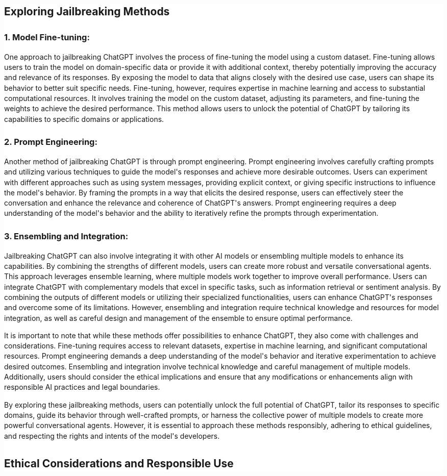 ## Exploring Jailbreaking Methods

### 1\. Model Fine-tuning:

One approach to jailbreaking ChatGPT involves the process of fine-tuning the model using a custom dataset. Fine-tuning allows users to train the model on domain-specific data or provide it with additional context, thereby potentially improving the accuracy and relevance of its responses. By exposing the model to data that aligns closely with the desired use case, users can shape its behavior to better suit specific needs. Fine-tuning, however, requires expertise in machine learning and access to substantial computational resources. It involves training the model on the custom dataset, adjusting its parameters, and fine-tuning the weights to achieve the desired performance. This method allows users to unlock the potential of ChatGPT by tailoring its capabilities to specific domains or applications.

### 2\. Prompt Engineering:

Another method of jailbreaking ChatGPT is through prompt engineering. Prompt engineering involves carefully crafting prompts and utilizing various techniques to guide the model's responses and achieve more desirable outcomes. Users can experiment with different approaches such as using system messages, providing explicit context, or giving specific instructions to influence the model's behavior. By framing the prompts in a way that elicits the desired response, users can effectively steer the conversation and enhance the relevance and coherence of ChatGPT's answers. Prompt engineering requires a deep understanding of the model's behavior and the ability to iteratively refine the prompts through experimentation.

### 3\. Ensembling and Integration:

Jailbreaking ChatGPT can also involve integrating it with other AI models or ensembling multiple models to enhance its capabilities. By combining the strengths of different models, users can create more robust and versatile conversational agents. This approach leverages ensemble learning, where multiple models work together to improve overall performance. Users can integrate ChatGPT with complementary models that excel in specific tasks, such as information retrieval or sentiment analysis. By combining the outputs of different models or utilizing their specialized functionalities, users can enhance ChatGPT's responses and overcome some of its limitations. However, ensembling and integration require technical knowledge and resources for model integration, as well as careful design and management of the ensemble to ensure optimal performance.

It is important to note that while these methods offer possibilities to enhance ChatGPT, they also come with challenges and considerations. Fine-tuning requires access to relevant datasets, expertise in machine learning, and significant computational resources. Prompt engineering demands a deep understanding of the model's behavior and iterative experimentation to achieve desired outcomes. Ensembling and integration involve technical knowledge and careful management of multiple models. Additionally, users should consider the ethical implications and ensure that any modifications or enhancements align with responsible AI practices and legal boundaries.

By exploring these jailbreaking methods, users can potentially unlock the full potential of ChatGPT, tailor its responses to specific domains, guide its behavior through well-crafted prompts, or harness the collective power of multiple models to create more powerful conversational agents. However, it is essential to approach these methods responsibly, adhering to ethical guidelines, and respecting the rights and intents of the model's developers.

## Ethical Considerations and Responsible Use
